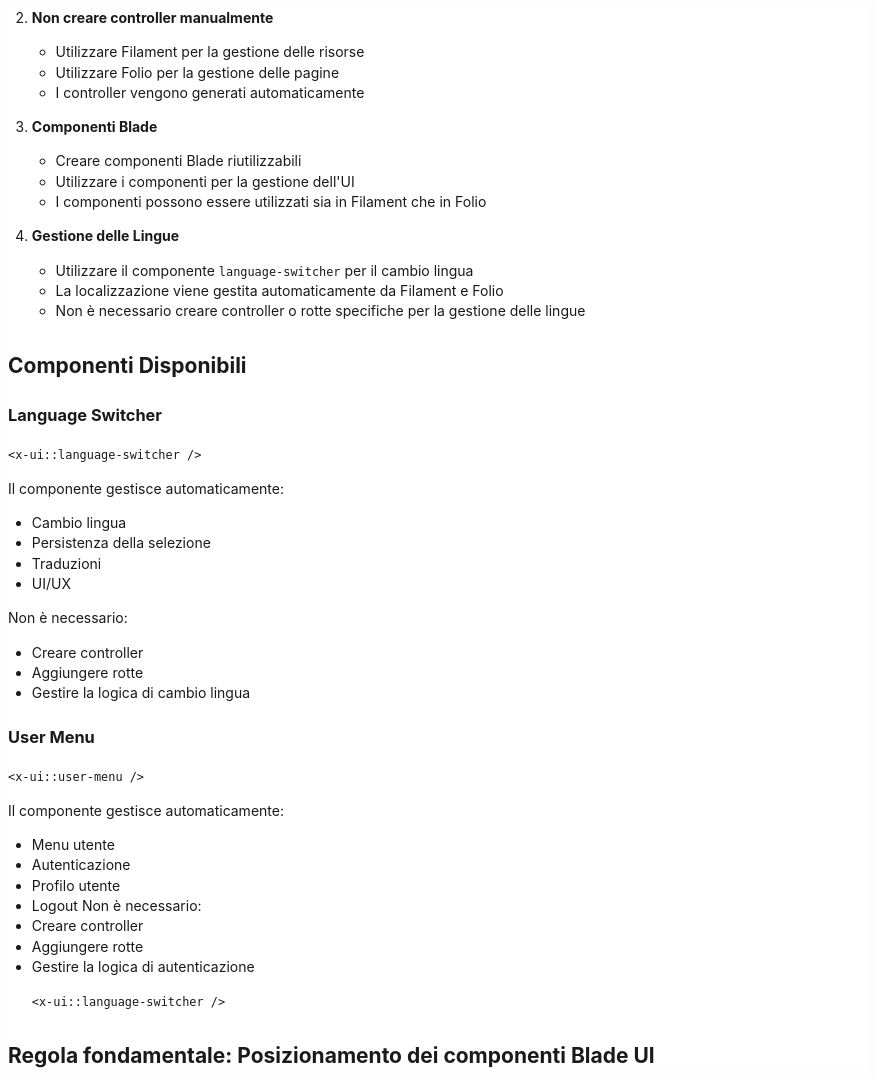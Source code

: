 2. **Non creare controller manualmente**
   - Utilizzare Filament per la gestione delle risorse
   - Utilizzare Folio per la gestione delle pagine
   - I controller vengono generati automaticamente

3. **Componenti Blade**
   - Creare componenti Blade riutilizzabili
   - Utilizzare i componenti per la gestione dell'UI
   - I componenti possono essere utilizzati sia in Filament che in Folio

4. **Gestione delle Lingue**
   - Utilizzare il componente `language-switcher` per il cambio lingua
   - La localizzazione viene gestita automaticamente da Filament e Folio
   - Non è necessario creare controller o rotte specifiche per la gestione delle lingue

## Componenti Disponibili

### Language Switcher

```blade
<x-ui::language-switcher />
```

Il componente gestisce automaticamente:
- Cambio lingua
- Persistenza della selezione
- Traduzioni
- UI/UX

Non è necessario:
- Creare controller
- Aggiungere rotte
- Gestire la logica di cambio lingua

### User Menu

```blade
<x-ui::user-menu />
```

Il componente gestisce automaticamente:
- Menu utente
- Autenticazione
- Profilo utente
- Logout
Non è necessario:
- Creare controller
- Aggiungere rotte
- Gestire la logica di autenticazione
   ```blade
   <x-ui::language-switcher />
   ```

## Regola fondamentale: Posizionamento dei componenti Blade UI
